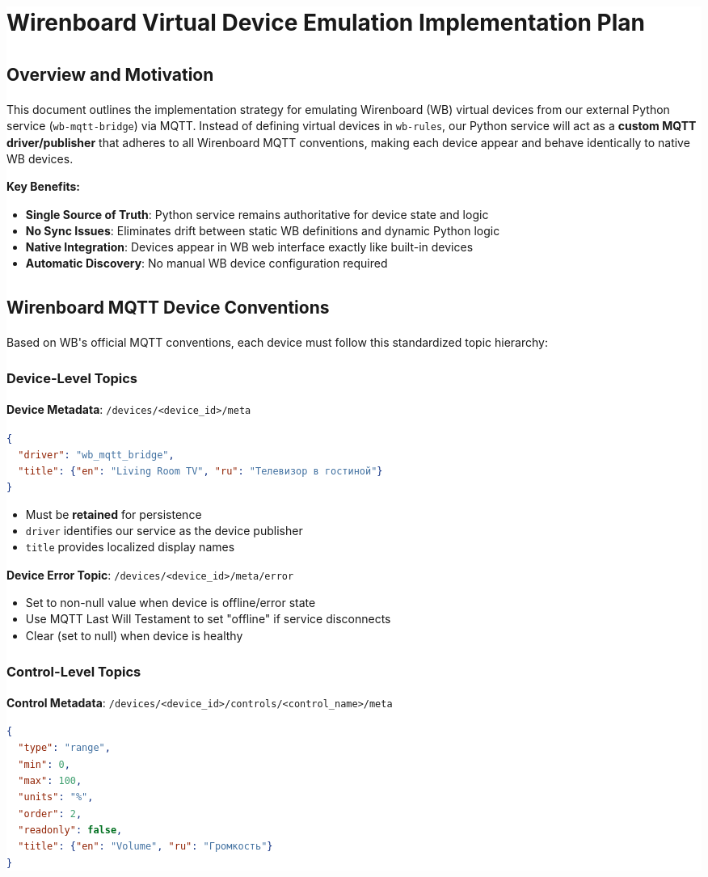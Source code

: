 # Wirenboard Virtual Device Emulation Implementation Plan

## Overview and Motivation

This document outlines the implementation strategy for emulating Wirenboard (WB) virtual devices from our external Python service (`wb-mqtt-bridge`) via MQTT. Instead of defining virtual devices in `wb-rules`, our Python service will act as a **custom MQTT driver/publisher** that adheres to all Wirenboard MQTT conventions, making each device appear and behave identically to native WB devices.

**Key Benefits:**
- **Single Source of Truth**: Python service remains authoritative for device state and logic
- **No Sync Issues**: Eliminates drift between static WB definitions and dynamic Python logic
- **Native Integration**: Devices appear in WB web interface exactly like built-in devices
- **Automatic Discovery**: No manual WB device configuration required

## Wirenboard MQTT Device Conventions

Based on WB's official MQTT conventions, each device must follow this standardized topic hierarchy:

### Device-Level Topics

**Device Metadata**: `/devices/<device_id>/meta`
```json
{
  "driver": "wb_mqtt_bridge",
  "title": {"en": "Living Room TV", "ru": "Телевизор в гостиной"}
}
```
- Must be **retained** for persistence
- `driver` identifies our service as the device publisher
- `title` provides localized display names

**Device Error Topic**: `/devices/<device_id>/meta/error`
- Set to non-null value when device is offline/error state
- Use MQTT Last Will Testament to set "offline" if service disconnects
- Clear (set to null) when device is healthy

### Control-Level Topics

**Control Metadata**: `/devices/<device_id>/controls/<control_name>/meta`
```json
{
  "type": "range",
  "min": 0,
  "max": 100,
  "units": "%",
  "order": 2,
  "readonly": false,
  "title": {"en": "Volume", "ru": "Громкость"}
}
```
